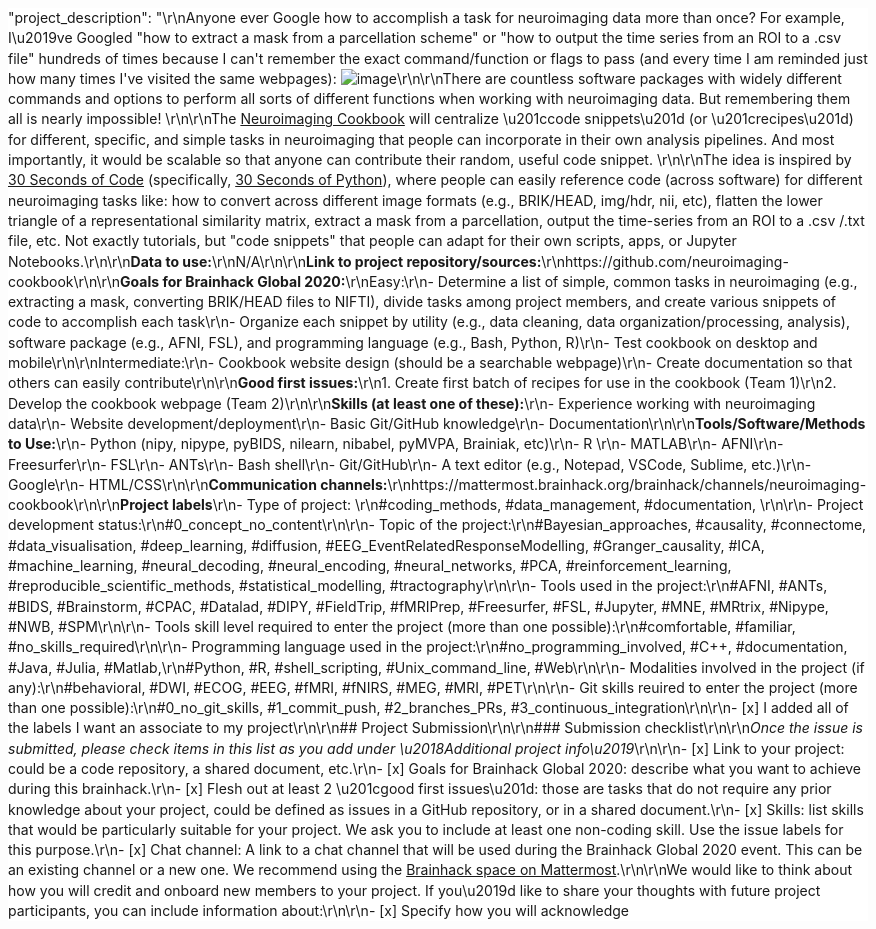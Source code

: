   "project_description": "\r\nAnyone ever Google how to accomplish a task for neuroimaging data more than once? For example, I\u2019ve Googled \"how to extract a mask from a parcellation scheme\" or \"how to output the time series from an ROI to a .csv file\" hundreds of times because I can't remember the exact command/function or flags to pass (and every time I am reminded just how many times I've visited the same webpages): ![image](https://user-images.githubusercontent.com/24925845/101920789-39767900-3b9a-11eb-9f7c-5b88d7e3ce80.png)\r\n\r\nThere are countless software packages with widely different commands and options to perform all sorts of different functions when working with neuroimaging data. But remembering them all is nearly impossible!  \r\n\r\nThe [Neuroimaging Cookbook](https://github.com/neuroimaging-cookbook/neuroimaging-cookbook) will centralize \u201ccode snippets\u201d (or \u201crecipes\u201d) for different, specific, and simple tasks in neuroimaging that people can incorporate in their own analysis pipelines. And most importantly, it would be scalable so that anyone can contribute their random, useful code snippet. \r\n\r\nThe idea is inspired by [30 Seconds of Code](https://www.30secondsofcode.org) (specifically, [30 Seconds of Python](https://www.30secondsofcode.org/python/p/1)), where people can easily reference code (across software) for different neuroimaging tasks like: how to convert across different image formats (e.g., BRIK/HEAD, img/hdr, nii, etc), flatten the lower triangle of a representational similarity matrix, extract a mask from a parcellation, output the time-series from an ROI to a .csv /.txt file, etc. Not exactly tutorials, but \"code snippets\" that people can adapt for their own scripts, apps, or Jupyter Notebooks.\r\n\r\n**Data to use:**\r\nN/A\r\n\r\n**Link to project repository/sources:**\r\nhttps://github.com/neuroimaging-cookbook\r\n\r\n**Goals for Brainhack Global 2020:**\r\nEasy:\r\n- Determine a list of simple, common tasks in neuroimaging (e.g., extracting a mask, converting BRIK/HEAD files to NIFTI), divide tasks among project members, and create various snippets of code to accomplish each task\r\n- Organize each snippet by utility (e.g., data cleaning, data organization/processing, analysis), software package (e.g., AFNI, FSL), and programming language (e.g., Bash, Python, R)\r\n- Test cookbook on desktop and mobile\r\n\r\nIntermediate:\r\n- Cookbook website design (should be a searchable webpage)\r\n- Create documentation so that others can easily contribute\r\n\r\n**Good first issues:**\r\n1. Create first batch of recipes for use in the cookbook (Team 1)\r\n2. Develop the cookbook webpage (Team 2)\r\n\r\n**Skills (at least one of these):**\r\n- Experience working with neuroimaging data\r\n- Website development/deployment\r\n- Basic Git/GitHub knowledge\r\n- Documentation\r\n\r\n**Tools/Software/Methods to Use:**\r\n- Python (nipy, nipype, pyBIDS, nilearn, nibabel, pyMVPA, Brainiak, etc)\r\n- R \r\n- MATLAB\r\n- AFNI\r\n- Freesurfer\r\n- FSL\r\n- ANTs\r\n- Bash shell\r\n- Git/GitHub\r\n- A text editor (e.g., Notepad, VSCode, Sublime, etc.)\r\n- Google\r\n- HTML/CSS\r\n\r\n**Communication channels:**\r\nhttps://mattermost.brainhack.org/brainhack/channels/neuroimaging-cookbook\r\n\r\n**Project labels**\r\n- Type of project: \r\n#coding_methods, #data_management, #documentation, \r\n\r\n- Project development status:\r\n#0_concept_no_content\r\n\r\n- Topic of the project:\r\n#Bayesian_approaches, #causality, #connectome, #data_visualisation, #deep_learning, #diffusion, #EEG_EventRelatedResponseModelling, #Granger_causality, #ICA, #machine_learning, #neural_decoding, #neural_encoding, #neural_networks, #PCA, #reinforcement_learning, #reproducible_scientific_methods, #statistical_modelling, #tractography\r\n\r\n- Tools used in the project:\r\n#AFNI, #ANTs, #BIDS, #Brainstorm, #CPAC, #Datalad, #DIPY, #FieldTrip, #fMRIPrep, #Freesurfer, #FSL, #Jupyter, #MNE, #MRtrix, #Nipype, #NWB, #SPM\r\n\r\n- Tools skill level required to enter the project (more than one possible):\r\n#comfortable, #familiar, #no_skills_required\r\n\r\n- Programming language used in the project:\r\n#no_programming_involved, #C++, #documentation, #Java, #Julia, #Matlab,\r\n#Python, #R, #shell_scripting, #Unix_command_line, #Web\r\n\r\n- Modalities involved in the project (if any):\r\n#behavioral, #DWI, #ECOG, #EEG, #fMRI, #fNIRS, #MEG, #MRI, #PET\r\n\r\n- Git skills reuired to enter the project (more than one possible):\r\n#0_no_git_skills, #1_commit_push, #2_branches_PRs, #3_continuous_integration\r\n\r\n- [x] I added all of the labels I want an associate to my project\r\n\r\n## Project Submission\r\n\r\n### Submission checklist\r\n\r\n*Once the issue is submitted, please check items in this list as you add under \u2018Additional project info\u2019*\r\n\r\n- [x] Link to your project: could be a code repository, a shared document, etc.\r\n- [x] Goals for Brainhack Global 2020: describe what you want to achieve during this brainhack.\r\n- [x] Flesh out at least 2 \u201cgood first issues\u201d: those are tasks that do not require any prior knowledge about your project, could be defined as issues in a GitHub repository, or in a shared document.\r\n- [x] Skills: list skills that would be particularly suitable for your project. We ask you to include at least one non-coding skill. Use the issue labels for this purpose.\r\n- [x] Chat channel: A link to a chat channel that will be used during the Brainhack Global 2020 event. This can be an existing channel or a new one. We recommend using the [Brainhack space on Mattermost](https://mattermost.brainhack.org/).\r\n\r\nWe would like to think about how you will credit and onboard new members to your project. If you\u2019d like to share your thoughts with future project participants, you can include information about:\r\n\r\n- [x] Specify how you will acknowledge